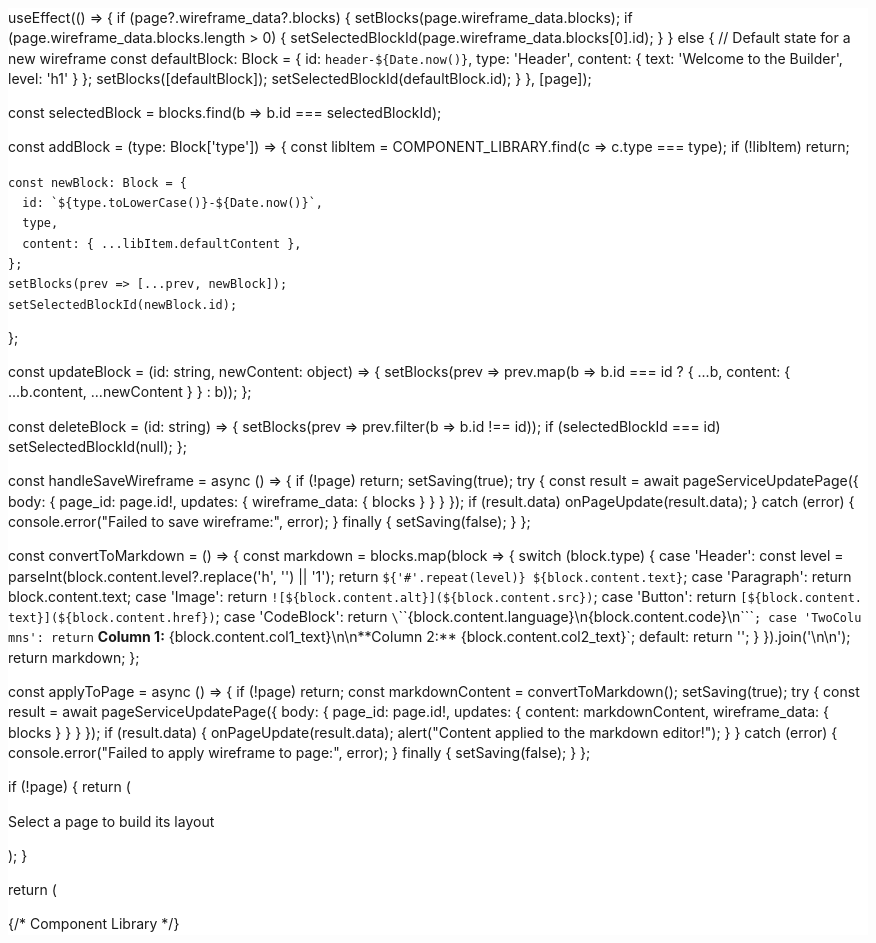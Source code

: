 useEffect(() \=\> { if (page?.wireframe\_data?.blocks) { setBlocks(page.wireframe\_data.blocks); if (page.wireframe\_data.blocks.length \> 0\) { setSelectedBlockId(page.wireframe\_data.blocks\[0\].id); } } else { // Default state for a new wireframe const defaultBlock: Block \= { id: `header-${Date.now()}`, type: 'Header', content: { text: 'Welcome to the Builder', level: 'h1' } }; setBlocks(\[defaultBlock\]); setSelectedBlockId(defaultBlock.id); } }, \[page\]);

const selectedBlock \= blocks.find(b \=\> b.id \=== selectedBlockId);

const addBlock \= (type: Block\['type'\]) \=\> { const libItem \= COMPONENT\_LIBRARY.find(c \=\> c.type \=== type); if (\!libItem) return;

```
const newBlock: Block = {
  id: `${type.toLowerCase()}-${Date.now()}`,
  type,
  content: { ...libItem.defaultContent },
};
setBlocks(prev => [...prev, newBlock]);
setSelectedBlockId(newBlock.id);
```

};

const updateBlock \= (id: string, newContent: object) \=\> { setBlocks(prev \=\> prev.map(b \=\> b.id \=== id ? { ...b, content: { ...b.content, ...newContent } } : b)); };

const deleteBlock \= (id: string) \=\> { setBlocks(prev \=\> prev.filter(b \=\> b.id \!== id)); if (selectedBlockId \=== id) setSelectedBlockId(null); };

const handleSaveWireframe \= async () \=\> { if (\!page) return; setSaving(true); try { const result \= await pageServiceUpdatePage({ body: { page\_id: page.id\!, updates: { wireframe\_data: { blocks } } } }); if (result.data) onPageUpdate(result.data); } catch (error) { console.error("Failed to save wireframe:", error); } finally { setSaving(false); } };

const convertToMarkdown \= () \=\> { const markdown \= blocks.map(block \=\> { switch (block.type) { case 'Header': const level \= parseInt(block.content.level?.replace('h', '') || '1'); return `${'#'.repeat(level)} ${block.content.text}`; case 'Paragraph': return block.content.text; case 'Image': return `![${block.content.alt}](${block.content.src})`; case 'Button': return `[${block.content.text}](${block.content.href})`; case 'CodeBlock': return `\`\`\`{block.content.language}\\n{block.content.code}\\n\`\`\``; case 'TwoColumns': return` **Column 1:** {block.content.col1\_text}\\n\\n\*\*Column 2:\*\* {block.content.col2\_text}\`; default: return ''; } }).join('\\n\\n'); return markdown; };

const applyToPage \= async () \=\> { if (\!page) return; const markdownContent \= convertToMarkdown(); setSaving(true); try { const result \= await pageServiceUpdatePage({ body: { page\_id: page.id\!, updates: { content: markdownContent, wireframe\_data: { blocks } } } }); if (result.data) { onPageUpdate(result.data); alert("Content applied to the markdown editor\!"); } } catch (error) { console.error("Failed to apply wireframe to page:", error); } finally { setSaving(false); } };

if (\!page) { return (

Select a page to build its layout

); }

return (

{/\* Component Library \*/}

